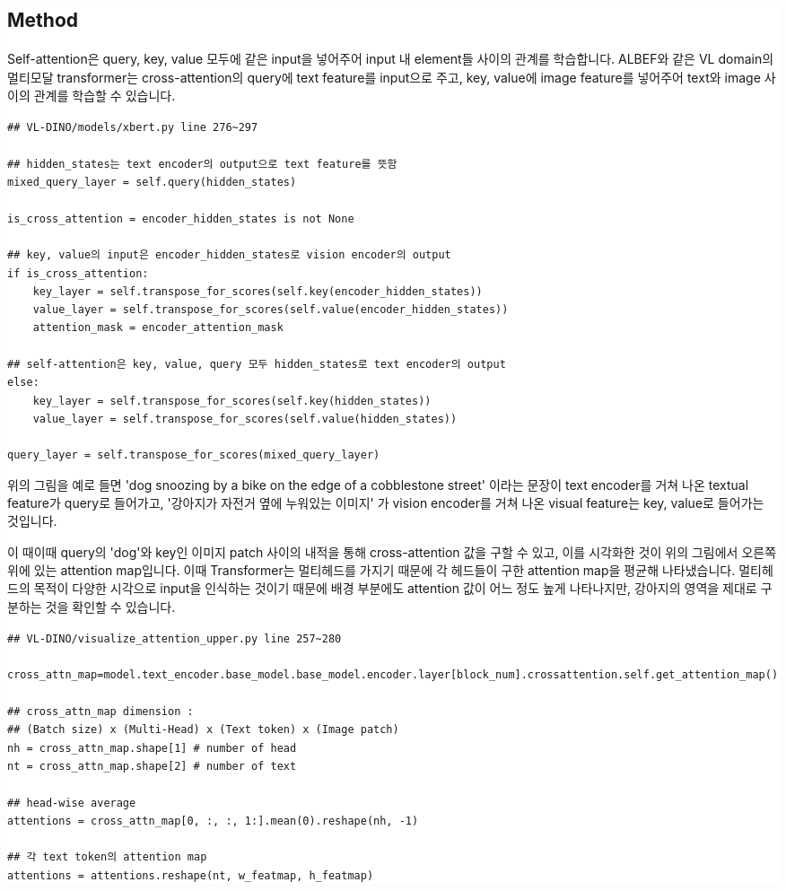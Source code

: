 ## Method
Self-attention은 query, key, value 모두에 같은 input을 넣어주어 input 내 element들 사이의 관계를 학습합니다.  ALBEF와 같은 VL domain의 멀티모달 transformer는 cross-attention의 query에 text feature를 input으로 주고, key, value에 image feature를 넣어주어 text와 image 사이의 관계를 학습할 수 있습니다.

```
## VL-DINO/models/xbert.py line 276~297

## hidden_states는 text encoder의 output으로 text feature를 뜻함
mixed_query_layer = self.query(hidden_states)

is_cross_attention = encoder_hidden_states is not None

## key, value의 input은 encoder_hidden_states로 vision encoder의 output
if is_cross_attention:
    key_layer = self.transpose_for_scores(self.key(encoder_hidden_states))
    value_layer = self.transpose_for_scores(self.value(encoder_hidden_states))
    attention_mask = encoder_attention_mask

## self-attention은 key, value, query 모두 hidden_states로 text encoder의 output
else:
    key_layer = self.transpose_for_scores(self.key(hidden_states))
    value_layer = self.transpose_for_scores(self.value(hidden_states))

query_layer = self.transpose_for_scores(mixed_query_layer)
```
  
위의 그림을 예로 들면 'dog snoozing by a bike on the edge of a cobblestone street' 이라는 문장이 text encoder를 거쳐 나온 textual feature가 query로 들어가고, '강아지가 자전거 옆에 누워있는 이미지' 가 vision encoder를 거쳐 나온 visual feature는 key, value로 들어가는 것입니다.  

이 때이때 query의 'dog'와 key인 이미지 patch 사이의 내적을 통해 cross-attention 값을 구할 수 있고, 이를 시각화한 것이 위의 그림에서 오른쪽 위에 있는 attention map입니다. 이때 Transformer는 멀티헤드를 가지기 때문에 각 헤드들이 구한 attention map을 평균해 나타냈습니다. 멀티헤드의 목적이 다양한 시각으로 input을 인식하는 것이기 때문에 배경 부분에도 attention 값이 어느 정도 높게 나타나지만, 강아지의 영역을 제대로 구분하는 것을 확인할 수 있습니다.  

```
## VL-DINO/visualize_attention_upper.py line 257~280

cross_attn_map=model.text_encoder.base_model.base_model.encoder.layer[block_num].crossattention.self.get_attention_map()

## cross_attn_map dimension : 
## (Batch size) x (Multi-Head) x (Text token) x (Image patch)
nh = cross_attn_map.shape[1] # number of head
nt = cross_attn_map.shape[2] # number of text

## head-wise average 
attentions = cross_attn_map[0, :, :, 1:].mean(0).reshape(nh, -1)

## 각 text token의 attention map
attentions = attentions.reshape(nt, w_featmap, h_featmap)
```
